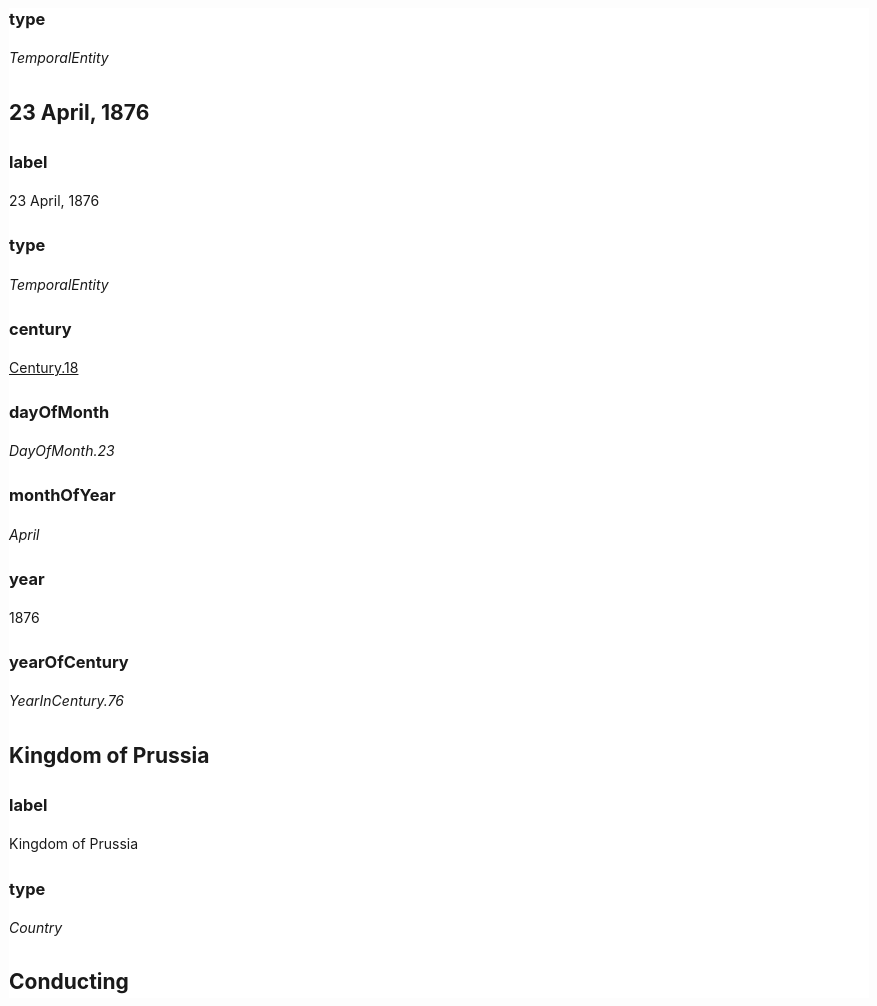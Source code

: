 ### type


*TemporalEntity*

## 23 April, 1876

### label


23 April, 1876

### type


*TemporalEntity*

### century


[Century.18](#Century.18)

### dayOfMonth


*DayOfMonth.23*

### monthOfYear


*April*

### year


1876

### yearOfCentury


*YearInCentury.76*

## Kingdom of Prussia

### label


Kingdom of Prussia

### type


*Country*

## Conducting
